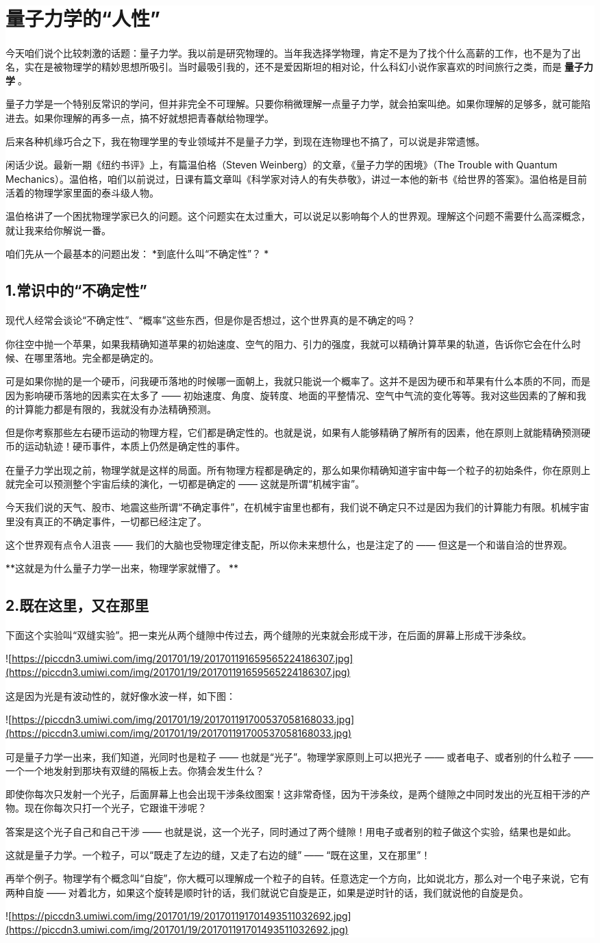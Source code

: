 # 量子力学的“人性”

今天咱们说个比较刺激的话题：量子力学。我以前是研究物理的。当年我选择学物理，肯定不是为了找个什么高薪的工作，也不是为了出名，实在是被物理学的精妙思想所吸引。当时最吸引我的，还不是爱因斯坦的相对论，什么科幻小说作家喜欢的时间旅行之类，而是 **量子力学** 。

量子力学是一个特别反常识的学问，但并非完全不可理解。只要你稍微理解一点量子力学，就会拍案叫绝。如果你理解的足够多，就可能陷进去。如果你理解的再多一点，搞不好就想把青春献给物理学。

后来各种机缘巧合之下，我在物理学里的专业领域并不是量子力学，到现在连物理也不搞了，可以说是非常遗憾。

闲话少说。最新一期《纽约书评》上，有篇温伯格（Steven Weinberg）的文章，《量子力学的困境》（The Trouble with Quantum Mechanics）。温伯格，咱们以前说过，日课有篇文章叫《科学家对诗人的有失恭敬》，讲过一本他的新书《给世界的答案》。温伯格是目前活着的物理学家里面的泰斗级人物。

温伯格讲了一个困扰物理学家已久的问题。这个问题实在太过重大，可以说足以影响每个人的世界观。理解这个问题不需要什么高深概念，就让我来给你解说一番。

咱们先从一个最基本的问题出发： *到底什么叫“不确定性”？ *

## 1.常识中的“不确定性”

现代人经常会谈论“不确定性”、“概率”这些东西，但是你是否想过，这个世界真的是不确定的吗？

你往空中抛一个苹果，如果我精确知道苹果的初始速度、空气的阻力、引力的强度，我就可以精确计算苹果的轨道，告诉你它会在什么时候、在哪里落地。完全都是确定的。

可是如果你抛的是一个硬币，问我硬币落地的时候哪一面朝上，我就只能说一个概率了。这并不是因为硬币和苹果有什么本质的不同，而是因为影响硬币落地的因素实在太多了 —— 初始速度、角度、旋转度、地面的平整情况、空气中气流的变化等等。我对这些因素的了解和我的计算能力都是有限的，我就没有办法精确预测。

但是你考察那些左右硬币运动的物理方程，它们都是确定性的。也就是说，如果有人能够精确了解所有的因素，他在原则上就能精确预测硬币的运动轨迹！硬币事件，本质上仍然是确定性的事件。

在量子力学出现之前，物理学就是这样的局面。所有物理方程都是确定的，那么如果你精确知道宇宙中每一个粒子的初始条件，你在原则上就完全可以预测整个宇宙后续的演化，一切都是确定的 —— 这就是所谓“机械宇宙”。

今天我们说的天气、股市、地震这些所谓“不确定事件”，在机械宇宙里也都有，我们说不确定只不过是因为我们的计算能力有限。机械宇宙里没有真正的不确定事件，一切都已经注定了。

这个世界观有点令人沮丧 —— 我们的大脑也受物理定律支配，所以你未来想什么，也是注定了的 —— 但这是一个和谐自洽的世界观。

 **这就是为什么量子力学一出来，物理学家就懵了。 **

## 2.既在这里，又在那里

下面这个实验叫“双缝实验”。把一束光从两个缝隙中传过去，两个缝隙的光束就会形成干涉，在后面的屏幕上形成干涉条纹。

![https://piccdn3.umiwi.com/img/201701/19/201701191659565224186307.jpg](https://piccdn3.umiwi.com/img/201701/19/201701191659565224186307.jpg)

这是因为光是有波动性的，就好像水波一样，如下图：

![https://piccdn3.umiwi.com/img/201701/19/201701191700537058168033.jpg](https://piccdn3.umiwi.com/img/201701/19/201701191700537058168033.jpg)

可是量子力学一出来，我们知道，光同时也是粒子 —— 也就是“光子”。物理学家原则上可以把光子 —— 或者电子、或者别的什么粒子 —— 一个一个地发射到那块有双缝的隔板上去。你猜会发生什么？

即使你每次只发射一个光子，后面屏幕上也会出现干涉条纹图案！这非常奇怪，因为干涉条纹，是两个缝隙之中同时发出的光互相干涉的产物。现在你每次只打一个光子，它跟谁干涉呢？

答案是这个光子自己和自己干涉 —— 也就是说，这一个光子，同时通过了两个缝隙！用电子或者别的粒子做这个实验，结果也是如此。

这就是量子力学。一个粒子，可以“既走了左边的缝，又走了右边的缝” —— “既在这里，又在那里”！

再举个例子。物理学有个概念叫“自旋”，你大概可以理解成一个粒子的自转。任意选定一个方向，比如说北方，那么对一个电子来说，它有两种自旋 —— 对着北方，如果这个旋转是顺时针的话，我们就说它自旋是正，如果是逆时针的话，我们就说他的自旋是负。 

![https://piccdn3.umiwi.com/img/201701/19/201701191701493511032692.jpg](https://piccdn3.umiwi.com/img/201701/19/201701191701493511032692.jpg)
